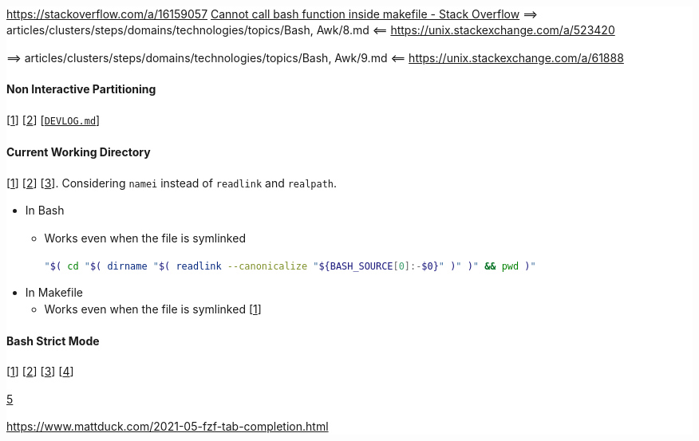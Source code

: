 https://stackoverflow.com/a/16159057
[Cannot call bash function inside makefile - Stack Overflow](https://stackoverflow.com/a/39914492)
==> articles/clusters/steps/domains/technologies/topics/Bash, Awk/8.md <==
https://unix.stackexchange.com/a/523420

==> articles/clusters/steps/domains/technologies/topics/Bash, Awk/9.md <==
https://unix.stackexchange.com/a/61888

#### Non Interactive Partitioning

[[1](https://man7.org/linux/man-pages/man8/sfdisk.8.html)] [[2](https://superuser.com/a/1132834)] [[`DEVLOG.md`](./DEVLOG.md/#multiple-efi-partitions)]

#### Current Working Directory

[[1](https://unix.stackexchange.com/a/216915)] [[2](https://stackoverflow.com/a/55798664)] [[3](https://stackoverflow.com/a/246128)]. Considering `namei` instead of `readlink` and `realpath`.

- In Bash
  - Works even when the file is symlinked

    ```bash
    "$( cd "$( dirname "$( readlink --canonicalize "${BASH_SOURCE[0]:-$0}" )" )" && pwd )"
    ```
- In Makefile
  - Works even when the file is symlinked
    [[1](https://stackoverflow.com/questions/18136918/how-to-get-current-relative-directory-of-your-makefile#comment48133734_23324703)]

#### Bash Strict Mode

[[1](http://redsymbol.net/articles/unofficial-bash-strict-mode/)] [[2](https://disconnected.systems/blog/another-bash-strict-mode/)] [[3](https://olivergondza.github.io/2019/10/01/bash-strict-mode.html)] [[4](https://jonlabelle.com/snippets/view/shell/unofficial-bash-strict-mode)]

[5](https://nono.ma/prompt-user-input-makefile)

https://www.mattduck.com/2021-05-fzf-tab-completion.html
